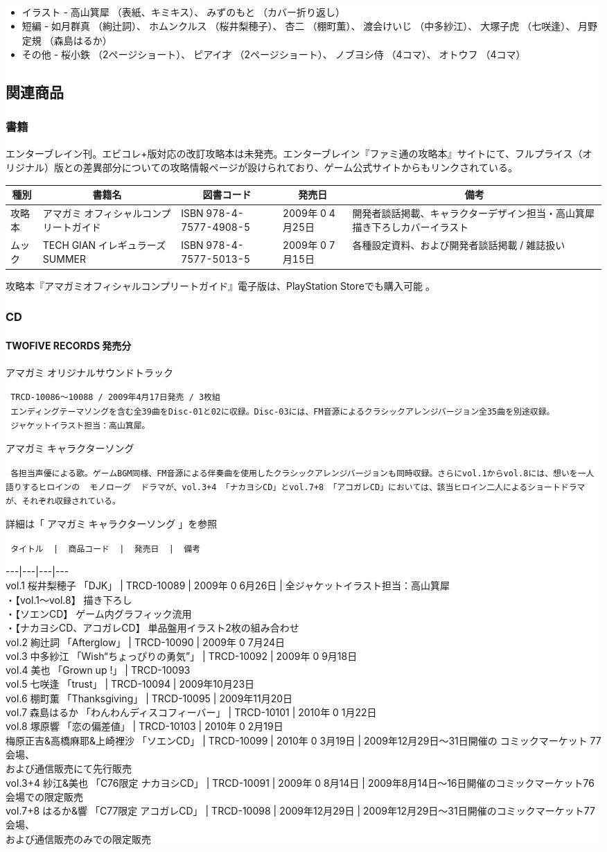   * イラスト -  高山箕犀  （表紙、キミキス）、  みずのもと  （カバー折り返し） 
  * 短編 -  如月群真  （絢辻詞）、  ホムンクルス  （桜井梨穂子）、  杏二  （棚町薫）、  渡会けいじ  （中多紗江）、  大塚子虎  （七咲逢）、  月野定規  （森島はるか） 
  * その他 -  桜小鉄  （2ページショート）、  ピアイ才  （2ページショート）、  ノブヨシ侍  （4コマ）、  オトウフ  （4コマ） 

##  関連商品



###  書籍



エンターブレイン刊。エビコレ+版対応の改訂攻略本は未発売。エンターブレイン『ファミ通の攻略本』サイトにて、フルプライス（オリジナル）版との差異部分についての攻略情報ページが設けられており、ゲーム公式サイトからもリンクされている。

種別  |  書籍名  |  図書コード  |  発売日  |  備考   
---|---|---|---|---  
攻略本  |  アマガミ オフィシャルコンプリートガイド  |  ISBN 978-4-7577-4908-5  |  2009年  0  4月25日  |  開発者談話掲載、キャラクターデザイン担当・高山箕犀描き下ろしカバーイラスト   
ムック  |  TECH GIAN イレギュラーズ SUMMER  |  ISBN 978-4-7577-5013-5  |  2009年  0  7月15日  |  各種設定資料、および開発者談話掲載 / 雑誌扱い   
  
攻略本『アマガミオフィシャルコンプリートガイド』電子版は、PlayStation Storeでも購入可能    。

###  CD



####  TWOFIVE RECORDS 発売分



アマガミ オリジナルサウンドトラック

     TRCD-10086〜10088 / 2009年4月17日発売 / 3枚組 
     エンディングテーマソングを含む全39曲をDisc-01と02に収録。Disc-03には、FM音源によるクラシックアレンジバージョン全35曲を別途収録。 
     ジャケットイラスト担当：高山箕犀。 
アマガミ キャラクターソング

     各担当声優による歌。ゲームBGM同様、FM音源による伴奏曲を使用したクラシックアレンジバージョンも同時収録。さらにvol.1からvol.8には、想いを一人語りするヒロインの  モノローグ  ドラマが、vol.3+4 「ナカヨシCD」とvol.7+8 「アコガレCD」においては、該当ヒロイン二人によるショートドラマが、それぞれ収録されている。 
    

詳細は「  アマガミ キャラクターソング  」を参照

     タイトル  |  商品コード  |  発売日  |  備考   
---|---|---|---  
vol.1 桜井梨穂子 「DJK」  |  TRCD-10089  |  2009年  0  6月26日  |  全ジャケットイラスト担当：高山箕犀   
・【vol.1〜vol.8】 描き下ろし  
・【ソエンCD】 ゲーム内グラフィック流用  
・【ナカヨシCD、アコガレCD】 単品盤用イラスト2枚の組み合わせ  
vol.2 絢辻詞 「Afterglow」  |  TRCD-10090  |  2009年  0  7月24日   
vol.3 中多紗江 「Wish“ちょっぴりの勇気”」  |  TRCD-10092  |  2009年  0  9月18日   
vol.4 美也 「Grown up !」  |  TRCD-10093   
vol.5 七咲逢 「trust」  |  TRCD-10094  |  2009年10月23日   
vol.6 棚町薫 「Thanksgiving」  |  TRCD-10095  |  2009年11月20日   
vol.7 森島はるか 「わんわんディスコフィーバー」  |  TRCD-10101  |  2010年  0  1月22日   
vol.8 塚原響 「恋の偏差値」  |  TRCD-10103  |  2010年  0  2月19日   
梅原正吉&高橋麻耶&上崎裡沙 「ソエンCD」  |  TRCD-10099  |  2010年  0  3月19日  |  2009年12月29日〜31日開催の  コミックマーケット  77会場、   
および通信販売にて先行販売  
vol.3+4 紗江&美也 「C76限定 ナカヨシCD」  |  TRCD-10091  |  2009年  0  8月14日  |  2009年8月14日〜16日開催のコミックマーケット76会場での限定販売   
vol.7+8 はるか&響 「C77限定 アコガレCD」  |  TRCD-10098  |  2009年12月29日  |  2009年12月29日〜31日開催のコミックマーケット77会場、   
および通信販売のみでの限定販売  
  